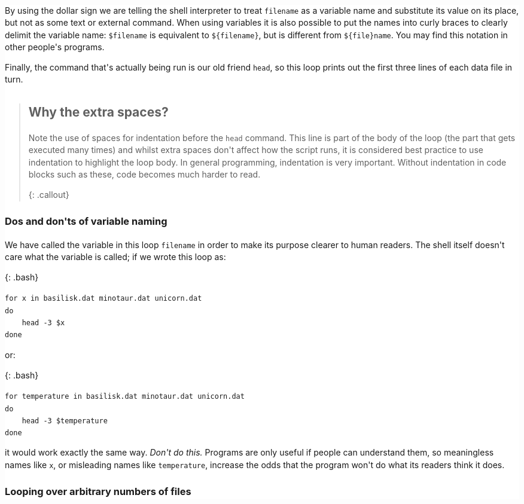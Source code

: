 By using the dollar sign we are telling the shell interpreter to treat
`filename` as a variable name and substitute its value on its place,
but not as some text or external command. When using variables it is also
possible to put the names into curly braces to clearly delimit the variable
name: `$filename` is equivalent to `${filename}`, but is different from
`${file}name`. You may find this notation in other people's programs.

Finally,
the command that's actually being run is our old friend `head`,
so this loop prints out the first three lines of each data file in turn.

> ## Why the extra spaces?
>
> Note the use of spaces for indentation before the `head` command.
> This line is part of the body of the loop (the part that gets executed many times)
> and whilst extra spaces don't affect how the
> script runs, it is considered best practice to use indentation to highlight the loop body.
> In general programming, indentation is very important. Without indentation in code blocks
> such as these, code becomes much harder to read.
>
> {: .callout}

### Dos and don'ts of variable naming

We have called the variable in this loop `filename`
in order to make its purpose clearer to human readers.
The shell itself doesn't care what the variable is called;
if we wrote this loop as:

{: .bash}
~~~
for x in basilisk.dat minotaur.dat unicorn.dat
do
    head -3 $x
done
~~~

or:

{: .bash}
~~~
for temperature in basilisk.dat minotaur.dat unicorn.dat
do
    head -3 $temperature
done
~~~

it would work exactly the same way.
*Don't do this.*
Programs are only useful if people can understand them,
so meaningless names like `x`, or misleading names like `temperature`,
increase the odds that the program won't do what its readers think it does.

### Looping over arbitrary numbers of files
